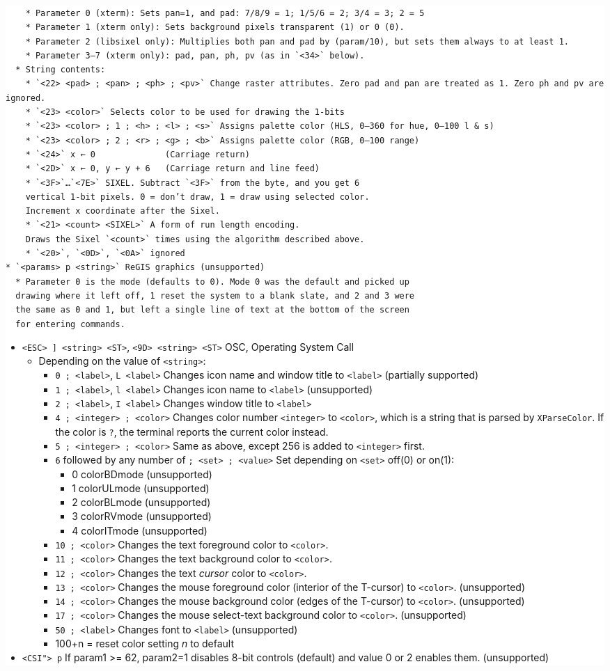         * Parameter 0 (xterm): Sets pan=1, and pad: 7/8/9 = 1; 1/5/6 = 2; 3/4 = 3; 2 = 5
        * Parameter 1 (xterm only): Sets background pixels transparent (1) or 0 (0).
        * Parameter 2 (libsixel only): Multiplies both pan and pad by (param/10), but sets them always to at least 1.
        * Parameter 3—7 (xterm only): pad, pan, ph, pv (as in `<34>` below).
      * String contents:
        * `<22> <pad> ; <pan> ; <ph> ; <pv>` Change raster attributes. Zero pad and pan are treated as 1. Zero ph and pv are ignored.
        * `<23> <color>` Selects color to be used for drawing the 1-bits
        * `<23> <color> ; 1 ; <h> ; <l> ; <s>` Assigns palette color (HLS, 0—360 for hue, 0—100 l & s)
        * `<23> <color> ; 2 ; <r> ; <g> ; <b>` Assigns palette color (RGB, 0—100 range)
        * `<24>` x ← 0              (Carriage return)
        * `<2D>` x ← 0, y ← y + 6   (Carriage return and line feed)
        * `<3F>`…`<7E>` SIXEL. Subtract `<3F>` from the byte, and you get 6
        vertical 1-bit pixels. 0 = don’t draw, 1 = draw using selected color.
        Increment x coordinate after the Sixel.
        * `<21> <count> <SIXEL>` A form of run length encoding.
        Draws the Sixel `<count>` times using the algorithm described above.
        * `<20>`, `<0D>`, `<0A>` ignored
    * `<params> p <string>` ReGIS graphics (unsupported)
      * Parameter 0 is the mode (defaults to 0). Mode 0 was the default and picked up
      drawing where it left off, 1 reset the system to a blank slate, and 2 and 3 were
      the same as 0 and 1, but left a single line of text at the bottom of the screen
      for entering commands.
* `<ESC> ] <string> <ST>`, `<9D> <string> <ST>` OSC, Operating System Call
  * Depending on the value of `<string>`:
    * `0 ; <label>`, `L <label>` Changes icon name and window title to `<label>` (partially supported)
    * `1 ; <label>`, `l <label>` Changes icon name to `<label>` (unsupported)
    * `2 ; <label>`, `I <label>` Changes window title to `<label>`
    * `4 ; <integer> ; <color>` Changes color number `<integer>` to `<color>`, which is a string that is parsed by `XParseColor`. If the color is `?`, the terminal reports the current color instead.
    * `5 ; <integer> ; <color>` Same as above, except 256 is added to `<integer>` first.
    * `6` followed by any number of `; <set> ; <value>` Set depending on `<set>` off(0) or on(1):
      * 0 colorBDmode (unsupported)
      * 1 colorULmode (unsupported)
      * 2 colorBLmode (unsupported)
      * 3 colorRVmode (unsupported)
      * 4 colorITmode (unsupported)
    * `10 ; <color>` Changes the text foreground color to `<color>`.
    * `11 ; <color>` Changes the text background color to `<color>`.
    * `12 ; <color>` Changes the text *cursor* color to `<color>`.
    * `13 ; <color>` Changes the mouse foreground color (interior of the T-cursor) to `<color>`. (unsupported)
    * `14 ; <color>` Changes the mouse background color (edges of the T-cursor) to `<color>`. (unsupported)
    * `17 ; <color>` Changes the mouse select-text background color to `<color>`. (unsupported)
    * `50 ; <label>` Changes font to `<label>` (unsupported)
    * 100+n = reset color setting *n* to default
* `<CSI"> p` If param1 >= 62, param2=1 disables 8-bit controls (default) and value 0 or 2 enables them. (unsupported)
